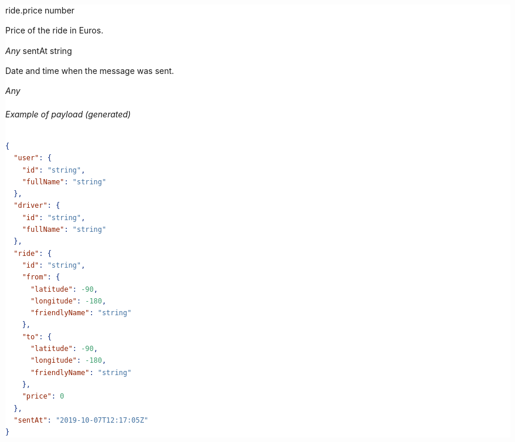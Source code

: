 





<tr>
  <td>ride.price </td>
  <td>number</td>
  <td><p>Price of the ride in Euros.</p>
</td>
  <td><em>Any</em></td>
</tr>











    
      
<tr>
  <td>sentAt </td>
  <td>string</td>
  <td><p>Date and time when the message was sent.</p>
</td>
  <td><em>Any</em></td>
</tr>







    
  </tbody>
</table>



###### Example of payload _(generated)_

```json
{
  "user": {
    "id": "string",
    "fullName": "string"
  },
  "driver": {
    "id": "string",
    "fullName": "string"
  },
  "ride": {
    "id": "string",
    "from": {
      "latitude": -90,
      "longitude": -180,
      "friendlyName": "string"
    },
    "to": {
      "latitude": -90,
      "longitude": -180,
      "friendlyName": "string"
    },
    "price": 0
  },
  "sentAt": "2019-10-07T12:17:05Z"
}
```
